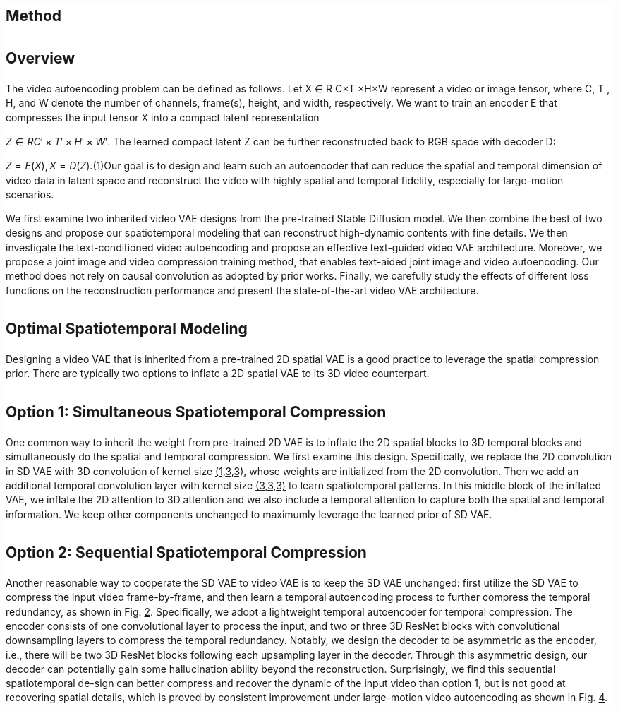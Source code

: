 
## Method


## Overview

The video autoencoding problem can be defined as follows. Let X ∈ R C×T ×H×W represent a video or image tensor, where C, T , H, and W denote the number of channels, frame(s), height, and width, respectively. We want to train an encoder E that compresses the input tensor X into a compact latent representation

$Z ∈ R C ′ ×T ′ ×H ′ ×W ′$. The learned compact latent Z can be further reconstructed back to RGB space with decoder D:

$Z = E(X), X = D(Z). (1$$)$Our goal is to design and learn such an autoencoder that can reduce the spatial and temporal dimension of video data in latent space and reconstruct the video with highly spatial and temporal fidelity, especially for large-motion scenarios.

We first examine two inherited video VAE designs from the pre-trained Stable Diffusion model. We then combine the best of two designs and propose our spatiotemporal modeling that can reconstruct high-dynamic contents with fine details. We then investigate the text-conditioned video autoencoding and propose an effective text-guided video VAE architecture. Moreover, we propose a joint image and video compression training method, that enables text-aided joint image and video autoencoding. Our method does not rely on causal convolution as adopted by prior works. Finally, we carefully study the effects of different loss functions on the reconstruction performance and present the state-of-the-art video VAE architecture.


## Optimal Spatiotemporal Modeling

Designing a video VAE that is inherited from a pre-trained 2D spatial VAE is a good practice to leverage the spatial compression prior. There are typically two options to inflate a 2D spatial VAE to its 3D video counterpart.


## Option 1: Simultaneous Spatiotemporal Compression

One common way to inherit the weight from pre-trained 2D VAE is to inflate the 2D spatial blocks to 3D temporal blocks and simultaneously do the spatial and temporal compression. We first examine this design. Specifically, we replace the 2D convolution in SD VAE with 3D convolution of kernel size [(1,](#b0)[3,](#b2)[3)](#b2), whose weights are initialized from the 2D convolution. Then we add an additional temporal convolution layer with kernel size [(3,](#b2)[3,](#b2)[3)](#b2) to learn spatiotemporal patterns. In this middle block of the inflated VAE, we inflate the 2D attention to 3D attention and we also include a temporal attention to capture both the spatial and temporal information. We keep other components unchanged to maximumly leverage the learned prior of SD VAE.


## Option 2: Sequential Spatiotemporal Compression

Another reasonable way to cooperate the SD VAE to video VAE is to keep the SD VAE unchanged: first utilize the SD VAE to compress the input video frame-by-frame, and then learn a temporal autoencoding process to further compress the temporal redundancy, as shown in Fig. [2](#). Specifically, we adopt a lightweight temporal autoencoder for temporal compression. The encoder consists of one convolutional layer to process the input, and two or three 3D ResNet blocks with convolutional downsampling layers to compress the temporal redundancy. Notably, we design the decoder to be asymmetric as the encoder, i.e., there will be two 3D ResNet blocks following each upsampling layer in the decoder. Through this asymmetric design, our decoder can potentially gain some hallucination ability beyond the reconstruction. Surprisingly, we find this sequential spatiotemporal de-sign can better compress and recover the dynamic of the input video than option 1, but is not good at recovering spatial details, which is proved by consistent improvement under large-motion video autoencoding as shown in Fig. [4](#fig_3).
